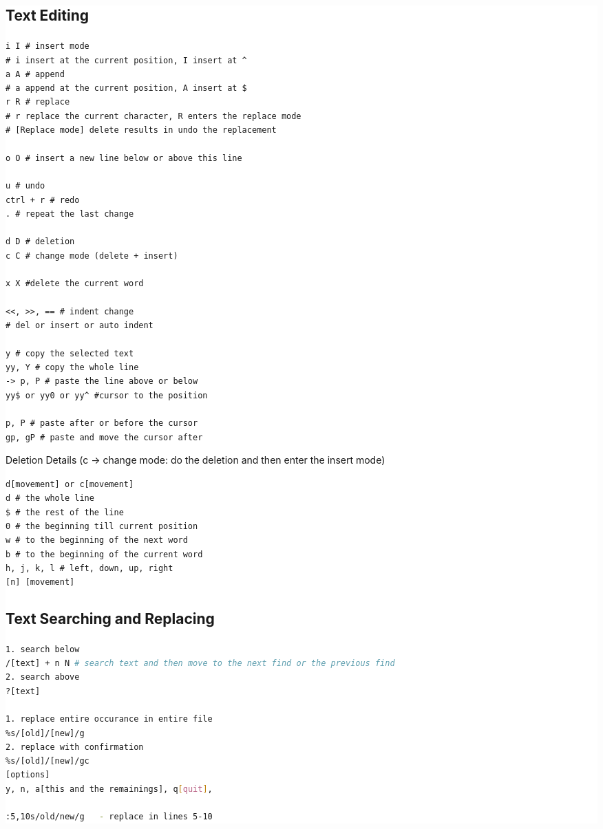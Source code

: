 ## Text Editing

```shell
i I # insert mode
# i insert at the current position, I insert at ^
a A # append
# a append at the current position, A insert at $
r R # replace
# r replace the current character, R enters the replace mode
# [Replace mode] delete results in undo the replacement

o O # insert a new line below or above this line

u # undo
ctrl + r # redo
. # repeat the last change

d D # deletion
c C # change mode (delete + insert)

x X #delete the current word

<<, >>, == # indent change
# del or insert or auto indent

y # copy the selected text
yy, Y # copy the whole line
-> p, P # paste the line above or below
yy$ or yy0 or yy^ #cursor to the position

p, P # paste after or before the cursor
gp, gP # paste and move the cursor after
```

Deletion Details (c -> change mode: do the deletion and then enter the insert mode)

```shell
d[movement] or c[movement]
d # the whole line
$ # the rest of the line
0 # the beginning till current position
w # to the beginning of the next word
b # to the beginning of the current word
h, j, k, l # left, down, up, right
[n] [movement]
```



## Text Searching and Replacing

```bash
1. search below
/[text] + n N # search text and then move to the next find or the previous find
2. search above
?[text]

1. replace entire occurance in entire file
%s/[old]/[new]/g
2. replace with confirmation
%s/[old]/[new]/gc
[options]
y, n, a[this and the remainings], q[quit], 

:5,10s/old/new/g   - replace in lines 5-10
```